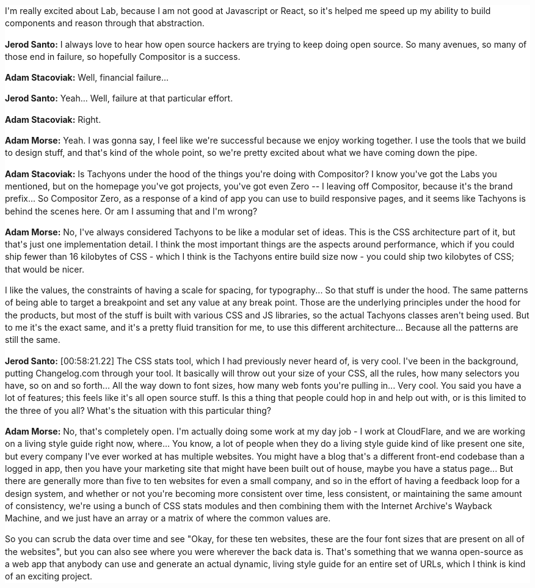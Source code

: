 I'm really excited about Lab, because I am not good at Javascript or React, so it's helped me speed up my ability to build components and reason through that abstraction.

**Jerod Santo:** I always love to hear how open source hackers are trying to keep doing open source. So many avenues, so many of those end in failure, so hopefully Compositor is a success.

**Adam Stacoviak:** Well, financial failure...

**Jerod Santo:** Yeah... Well, failure at that particular effort.

**Adam Stacoviak:** Right.

**Adam Morse:** Yeah. I was gonna say, I feel like we're successful because we enjoy working together. I use the tools that we build to design stuff, and that's kind of the whole point, so we're pretty excited about what we have coming down the pipe.

**Adam Stacoviak:** Is Tachyons under the hood of the things you're doing with Compositor? I know you've got the Labs you mentioned, but on the homepage you've got projects, you've got even Zero -- I leaving off Compositor, because it's the brand prefix... So Compositor Zero, as a response of a kind of app you can use to build responsive pages, and it seems like Tachyons is behind the scenes here. Or am I assuming that and I'm wrong?

**Adam Morse:** No, I've always considered Tachyons to be like a modular set of ideas. This is the CSS architecture part of it, but that's just one implementation detail. I think the most important things are the aspects around performance, which if you could ship fewer than 16 kilobytes of CSS - which I think is the Tachyons entire build size now - you could ship two kilobytes of CSS; that would be nicer.

I like the values, the constraints of having a scale for spacing, for typography... So that stuff is under the hood. The same patterns of being able to target a breakpoint and set any value at any break point. Those are the underlying principles under the hood for the products, but most of the stuff is built with various CSS and JS libraries, so the actual Tachyons classes aren't being used. But to me it's the exact same, and it's a pretty fluid transition for me, to use this different architecture... Because all the patterns are still the same.

**Jerod Santo:** \[00:58:21.22\] The CSS stats tool, which I had previously never heard of, is very cool. I've been in the background, putting Changelog.com through your tool. It basically will throw out your size of your CSS, all the rules, how many selectors you have, so on and so forth... All the way down to font sizes, how many web fonts you're pulling in... Very cool. You said you have a lot of features; this feels like it's all open source stuff. Is this a thing that people could hop in and help out with, or is this limited to the three of you all? What's the situation with this particular thing?

**Adam Morse:** No, that's completely open. I'm actually doing some work at my day job - I work at CloudFlare, and we are working on a living style guide right now, where... You know, a lot of people when they do a living style guide kind of like present one site, but every company I've ever worked at has multiple websites. You might have a blog that's a different front-end codebase than a logged in app, then you have your marketing site that might have been built out of house, maybe you have a status page... But there are generally more than five to ten websites for even a small company, and so in the effort of having a feedback loop for a design system, and whether or not you're becoming more consistent over time, less consistent, or maintaining the same amount of consistency, we're using a bunch of CSS stats modules and then combining them with the Internet Archive's Wayback Machine, and we just have an array or a matrix of where the common values are.

So you can scrub the data over time and see "Okay, for these ten websites, these are the four font sizes that are present on all of the websites", but you can also see where you were wherever the back data is. That's something that we wanna open-source as a web app that anybody can use and generate an actual dynamic, living style guide for an entire set of URLs, which I think is kind of an exciting project.
